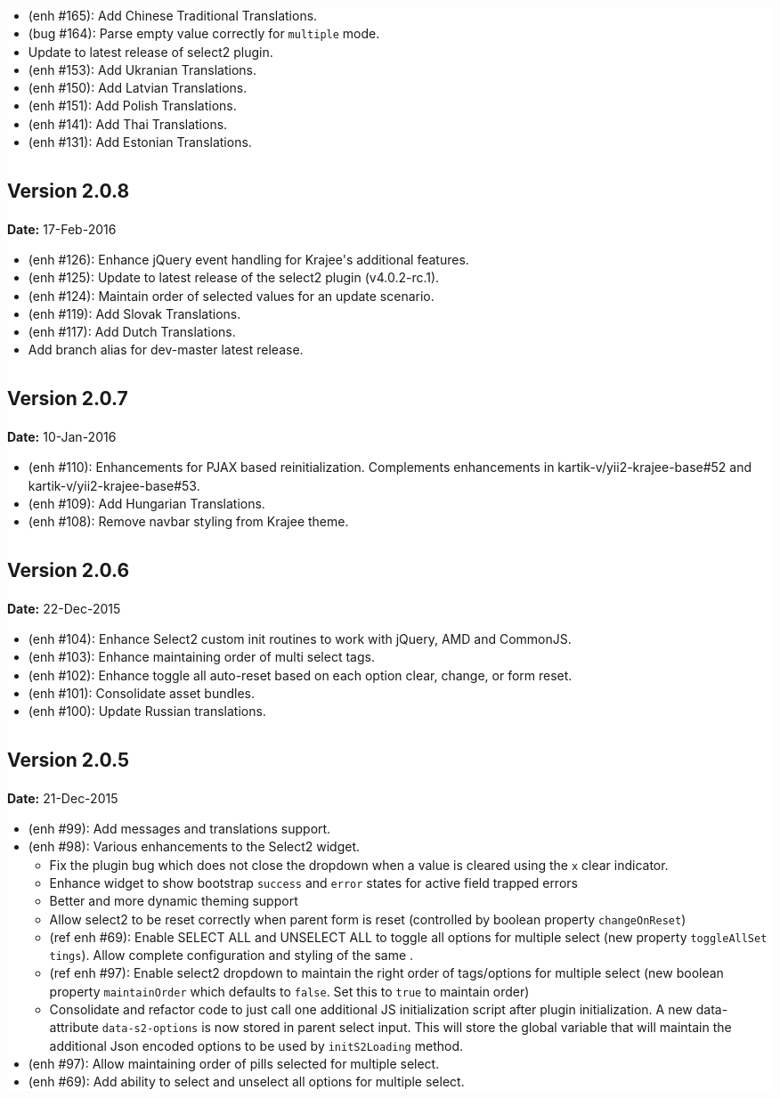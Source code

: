 - (enh #165): Add Chinese Traditional Translations.
- (bug #164): Parse empty value correctly for `multiple` mode.
- Update to latest release of select2 plugin.
- (enh #153): Add Ukranian Translations.
- (enh #150): Add Latvian Translations.
- (enh #151): Add Polish Translations.
- (enh #141): Add Thai Translations.
- (enh #131): Add Estonian Translations.

## Version 2.0.8

**Date:** 17-Feb-2016

- (enh #126): Enhance jQuery event handling for Krajee's additional features.
- (enh #125): Update to latest release of the select2 plugin (v4.0.2-rc.1).
- (enh #124): Maintain order of selected values for an update scenario.
- (enh #119): Add Slovak Translations.
- (enh #117): Add Dutch Translations.
- Add branch alias for dev-master latest release.

## Version 2.0.7

**Date:** 10-Jan-2016

- (enh #110): Enhancements for PJAX based reinitialization. Complements enhancements in kartik-v/yii2-krajee-base#52 and kartik-v/yii2-krajee-base#53.
- (enh #109): Add Hungarian Translations.
- (enh #108): Remove navbar styling from Krajee theme.

## Version 2.0.6

**Date:** 22-Dec-2015

- (enh #104): Enhance Select2 custom init routines to work with jQuery, AMD and CommonJS.
- (enh #103): Enhance maintaining order of multi select tags.
- (enh #102): Enhance toggle all auto-reset based on each option clear, change, or form reset.
- (enh #101): Consolidate asset bundles.
- (enh #100): Update Russian translations.

## Version 2.0.5

**Date:** 21-Dec-2015

- (enh #99): Add messages and translations support.
- (enh #98): Various enhancements to the Select2 widget.
    - Fix the plugin bug which does not close the dropdown when a value is cleared using the `x` clear indicator.
    - Enhance widget to show bootstrap `success` and `error` states for active field trapped errors
    - Better and more dynamic theming support
    - Allow select2 to be reset correctly when parent form is reset (controlled by boolean property `changeOnReset`)
    - (ref enh #69): Enable SELECT ALL and UNSELECT ALL to toggle all options for multiple select (new property `toggleAllSettings`). Allow complete configuration and styling of the same .
    - (ref enh #97): Enable select2 dropdown to maintain the right order of tags/options for multiple select (new boolean property `maintainOrder` which defaults to `false`. Set this to `true` to maintain order)
    - Consolidate and refactor code to just call one additional JS initialization script after plugin initialization. A new data-attribute `data-s2-options` is now stored in parent select input. This will store the global variable that will maintain the additional Json encoded options to be used by `initS2Loading` method.
- (enh #97): Allow maintaining order of pills selected for multiple select.
- (enh #69): Add ability to select and unselect all options for multiple select.
